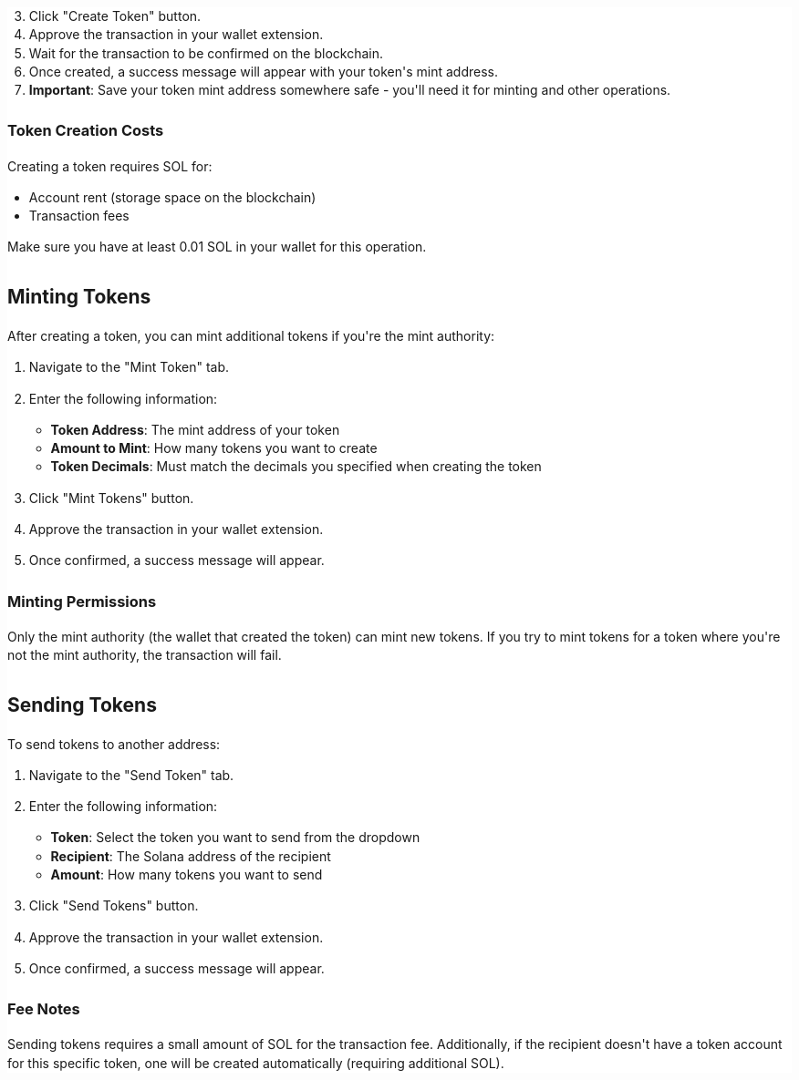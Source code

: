 3. Click "Create Token" button.
4. Approve the transaction in your wallet extension.
5. Wait for the transaction to be confirmed on the blockchain.
6. Once created, a success message will appear with your token's mint address.
7. **Important**: Save your token mint address somewhere safe - you'll need it for minting and other operations.

### Token Creation Costs

Creating a token requires SOL for:

- Account rent (storage space on the blockchain)
- Transaction fees

Make sure you have at least 0.01 SOL in your wallet for this operation.

## Minting Tokens

After creating a token, you can mint additional tokens if you're the mint authority:

1. Navigate to the "Mint Token" tab.
2. Enter the following information:

   - **Token Address**: The mint address of your token
   - **Amount to Mint**: How many tokens you want to create
   - **Token Decimals**: Must match the decimals you specified when creating the token

3. Click "Mint Tokens" button.
4. Approve the transaction in your wallet extension.
5. Once confirmed, a success message will appear.

### Minting Permissions

Only the mint authority (the wallet that created the token) can mint new tokens. If you try to mint tokens for a token where you're not the mint authority, the transaction will fail.

## Sending Tokens

To send tokens to another address:

1. Navigate to the "Send Token" tab.
2. Enter the following information:

   - **Token**: Select the token you want to send from the dropdown
   - **Recipient**: The Solana address of the recipient
   - **Amount**: How many tokens you want to send

3. Click "Send Tokens" button.
4. Approve the transaction in your wallet extension.
5. Once confirmed, a success message will appear.

### Fee Notes

Sending tokens requires a small amount of SOL for the transaction fee. Additionally, if the recipient doesn't have a token account for this specific token, one will be created automatically (requiring additional SOL).
